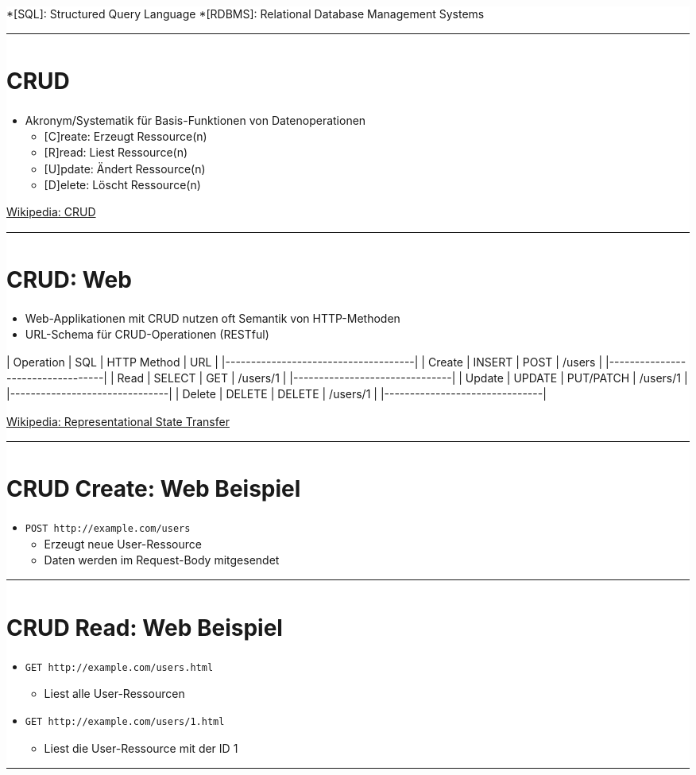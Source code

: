 *[SQL]: Structured Query Language
*[RDBMS]: Relational Database Management Systems

---

# CRUD

* Akronym/Systematik für Basis-Funktionen von Datenoperationen
  * [C]reate: Erzeugt Ressource(n)
  * [R]read: Liest Ressource(n)
  * [U]pdate: Ändert Ressource(n)
  * [D]elete: Löscht Ressource(n)

[Wikipedia: CRUD](https://en.wikipedia.org/wiki/Create,_read,_update_and_delete)

---

# CRUD: Web

* Web-Applikationen mit CRUD nutzen oft Semantik von HTTP-Methoden
* URL-Schema für CRUD-Operationen (RESTful)

| Operation | SQL | HTTP Method | URL |
|-------------------------------------|
| Create | INSERT | POST | /users |
|----------------------------------|
| Read | SELECT | GET | /users/1 |
|-------------------------------|
| Update | UPDATE | PUT/PATCH | /users/1 |
|-------------------------------|
| Delete | DELETE | DELETE | /users/1 |
|-------------------------------|

[Wikipedia: Representational State Transfer](https://en.wikipedia.org/wiki/Representational_state_transfer)

---

# CRUD Create: Web Beispiel

* `POST http://example.com/users`
  * Erzeugt neue User-Ressource
  * Daten werden im Request-Body mitgesendet

---

# CRUD Read: Web Beispiel

* `GET http://example.com/users.html`
  * Liest alle User-Ressourcen

* `GET http://example.com/users/1.html`
  * Liest die User-Ressource mit der ID 1

---